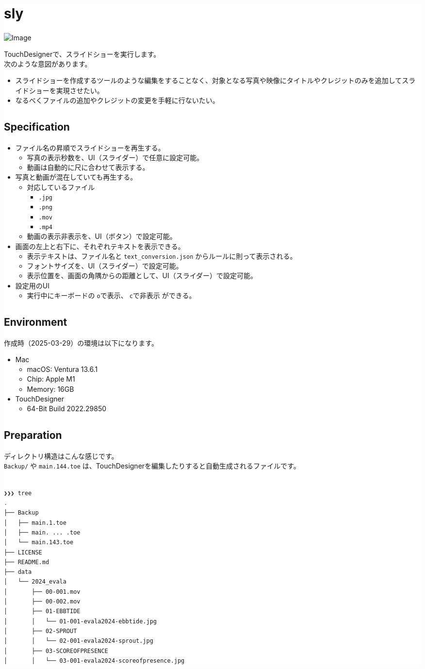 # sly

<img width="2371" alt="Image" src="https://github.com/user-attachments/assets/bfa449ac-71c0-4c19-a162-e2b2c87b64a6" />

TouchDesignerで、スライドショーを実行します。  
次のような意図があります。
- スライドショーを作成するツールのような編集をすることなく、対象となる写真や映像にタイトルやクレジットのみを追加してスライドショーを実現させたい。
- なるべくファイルの追加やクレジットの変更を手軽に行ないたい。

## Specification

- ファイル名の昇順でスライドショーを再生する。
  - 写真の表示秒数を、UI（スライダー）で任意に設定可能。
  - 動画は自動的に尺に合わせて表示する。
- 写真と動画が混在していても再生する。
  - 対応しているファイル
    - `.jpg`
    - `.png`
    - `.mov`
    - `.mp4`
  - 動画の表示非表示を、UI（ボタン）で設定可能。
- 画面の左上と右下に、それぞれテキストを表示できる。
  - 表示テキストは、ファイル名と `text_conversion.json` からルールに則って表示される。
  - フォントサイズを、UI（スライダー）で設定可能。
  - 表示位置を、画面の角隅からの距離として、UI（スライダー）で設定可能。
- 設定用のUI
  - 実行中にキーボードの `o`で表示、 `c`で非表示 ができる。

## Environment

作成時（2025-03-29）の環境は以下になります。
- Mac
  - macOS: Ventura 13.6.1
  - Chip: Apple M1
  - Memory: 16GB
- TouchDesigner
  - 64-Bit Build 2022.29850

## Preparation

ディレクトリ構造はこんな感じです。  
`Backup/` や `main.144.toe` は、TouchDesignerを編集したりすると自動生成されるファイルです。
```zsh

❯❯❯ tree
.
├── Backup
│   ├── main.1.toe
│   ├── main. ... .toe
│   └── main.143.toe
├── LICENSE
├── README.md
├── data
│   └── 2024_evala
│       ├── 00-001.mov
│       ├── 00-002.mov
│       ├── 01-EBBTIDE
│       │   └── 01-001-evala2024-ebbtide.jpg
│       ├── 02-SPROUT
│       │   └── 02-001-evala2024-sprout.jpg
│       ├── 03-SCOREOFPRESENCE
│       │   └── 03-001-evala2024-scoreofpresence.jpg
```